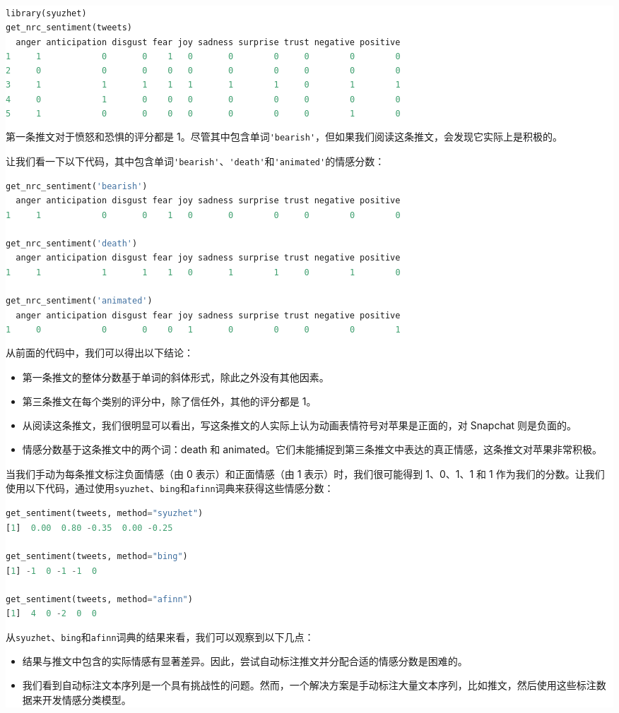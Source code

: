 ```py
library(syuzhet) 
get_nrc_sentiment(tweets) 
  anger anticipation disgust fear joy sadness surprise trust negative positive
1     1            0       0    1   0       0        0     0        0        0
2     0            0       0    0   0       0        0     0        0        0
3     1            1       1    1   1       1        1     0        1        1
4     0            1       0    0   0       0        0     0        0        0
5     1            0       0    0   0       0        0     0        1        0
```

第一条推文对于愤怒和恐惧的评分都是 1。尽管其中包含单词`'bearish'`，但如果我们阅读这条推文，会发现它实际上是积极的。

让我们看一下以下代码，其中包含单词`'bearish'`、`'death'`和`'animated'`的情感分数：

```py
get_nrc_sentiment('bearish') 
  anger anticipation disgust fear joy sadness surprise trust negative positive
1     1            0       0    1   0       0        0     0        0        0

get_nrc_sentiment('death') 
  anger anticipation disgust fear joy sadness surprise trust negative positive
1     1            1       1    1   0       1        1     0        1        0

get_nrc_sentiment('animated') 
  anger anticipation disgust fear joy sadness surprise trust negative positive
1     0            0       0    0   1       0        0     0        0        1
```

从前面的代码中，我们可以得出以下结论：

+   第一条推文的整体分数基于单词的斜体形式，除此之外没有其他因素。

+   第三条推文在每个类别的评分中，除了信任外，其他的评分都是 1。

+   从阅读这条推文，我们很明显可以看出，写这条推文的人实际上认为动画表情符号对苹果是正面的，对 Snapchat 则是负面的。

+   情感分数基于这条推文中的两个词：death 和 animated。它们未能捕捉到第三条推文中表达的真正情感，这条推文对苹果非常积极。

当我们手动为每条推文标注负面情感（由 0 表示）和正面情感（由 1 表示）时，我们很可能得到 1、0、1、1 和 1 作为我们的分数。让我们使用以下代码，通过使用`syuzhet`、`bing`和`afinn`词典来获得这些情感分数：

```py
get_sentiment(tweets, method="syuzhet")
[1]  0.00  0.80 -0.35  0.00 -0.25

get_sentiment(tweets, method="bing")
[1] -1  0 -1 -1  0

get_sentiment(tweets, method="afinn")
[1]  4  0 -2  0  0
```

从`syuzhet`、`bing`和`afinn`词典的结果来看，我们可以观察到以下几点：

+   结果与推文中包含的实际情感有显著差异。因此，尝试自动标注推文并分配合适的情感分数是困难的。

+   我们看到自动标注文本序列是一个具有挑战性的问题。然而，一个解决方案是手动标注大量文本序列，比如推文，然后使用这些标注数据来开发情感分类模型。
